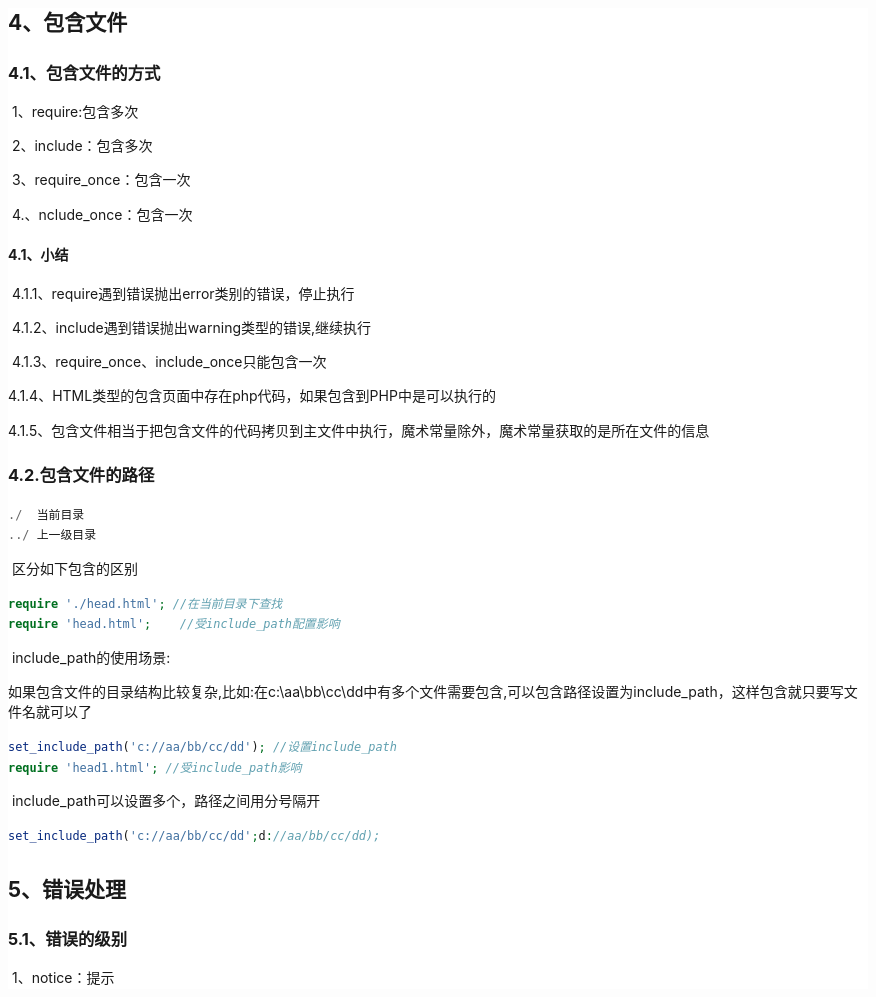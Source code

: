 ##  4、包含文件

### 	4.1、包含文件的方式

​	1、require:包含多次

​	2、include：包含多次

​	3、require_once：包含一次

​	4.、nclude_once：包含一次

#### 	4.1、小结

​	4.1.1、require遇到错误抛出error类别的错误，停止执行

​	4.1.2、include遇到错误抛出warning类型的错误,继续执行

​	4.1.3、require_once、include_once只能包含一次

​	4.1.4、HTML类型的包含页面中存在php代码，如果包含到PHP中是可以执行的

​	4.1.5、包含文件相当于把包含文件的代码拷贝到主文件中执行，魔术常量除外，魔术常量获取的是所在文件的信息

### 	4.2.包含文件的路径

```php
./	当前目录
../	上一级目录
```

​	区分如下包含的区别

```php
require './head.html'; //在当前目录下查找
require 'head.html'; 	//受include_path配置影响
```

​	include_path的使用场景:

​	如果包含文件的目录结构比较复杂,比如:在c:\aa\bb\cc\dd中有多个文件需要包含,可以包含路径设置为include_path，这样包含就只要写文件名就可以了

```php
set_include_path('c://aa/bb/cc/dd'); //设置include_path
require 'head1.html'; //受include_path影响
```

​	include_path可以设置多个，路径之间用分号隔开

```php
set_include_path('c://aa/bb/cc/dd';d://aa/bb/cc/dd);
```

## 5、错误处理

### 	5.1、错误的级别

​		1、notice：提示
